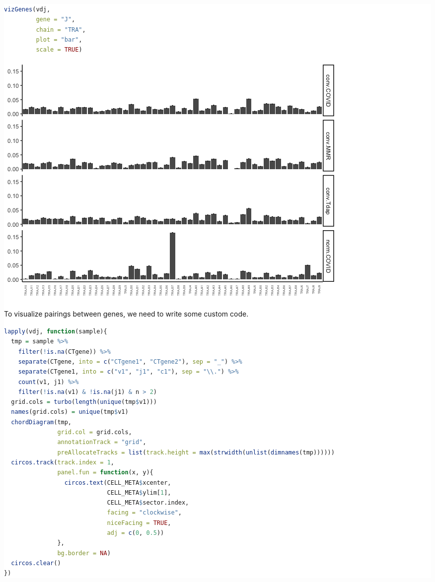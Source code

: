 ```r
vizGenes(vdj,
         gene = "J",
         chain = "TRA",
         plot = "bar",
         scale = TRUE)
```

![](VDJ_Analysis_files/figure-html/unnamed-chunk-15-2.png)

To visualize pairings between genes, we need to write some custom code.


```r
lapply(vdj, function(sample){
  tmp = sample %>%
    filter(!is.na(CTgene)) %>%
    separate(CTgene, into = c("CTgene1", "CTgene2"), sep = "_") %>%
    separate(CTgene1, into = c("v1", "j1", "c1"), sep = "\\.") %>%
    count(v1, j1) %>%
    filter(!is.na(v1) & !is.na(j1) & n > 2)
  grid.cols = turbo(length(unique(tmp$v1)))
  names(grid.cols) = unique(tmp$v1)
  chordDiagram(tmp,
               grid.col = grid.cols,
               annotationTrack = "grid",
               preAllocateTracks = list(track.height = max(strwidth(unlist(dimnames(tmp))))))
  circos.track(track.index = 1,
               panel.fun = function(x, y){
                 circos.text(CELL_META$xcenter,
                             CELL_META$ylim[1],
                             CELL_META$sector.index,
                             facing = "clockwise",
                             niceFacing = TRUE,
                             adj = c(0, 0.5))
               },
               bg.border = NA)
  circos.clear()
})
```
